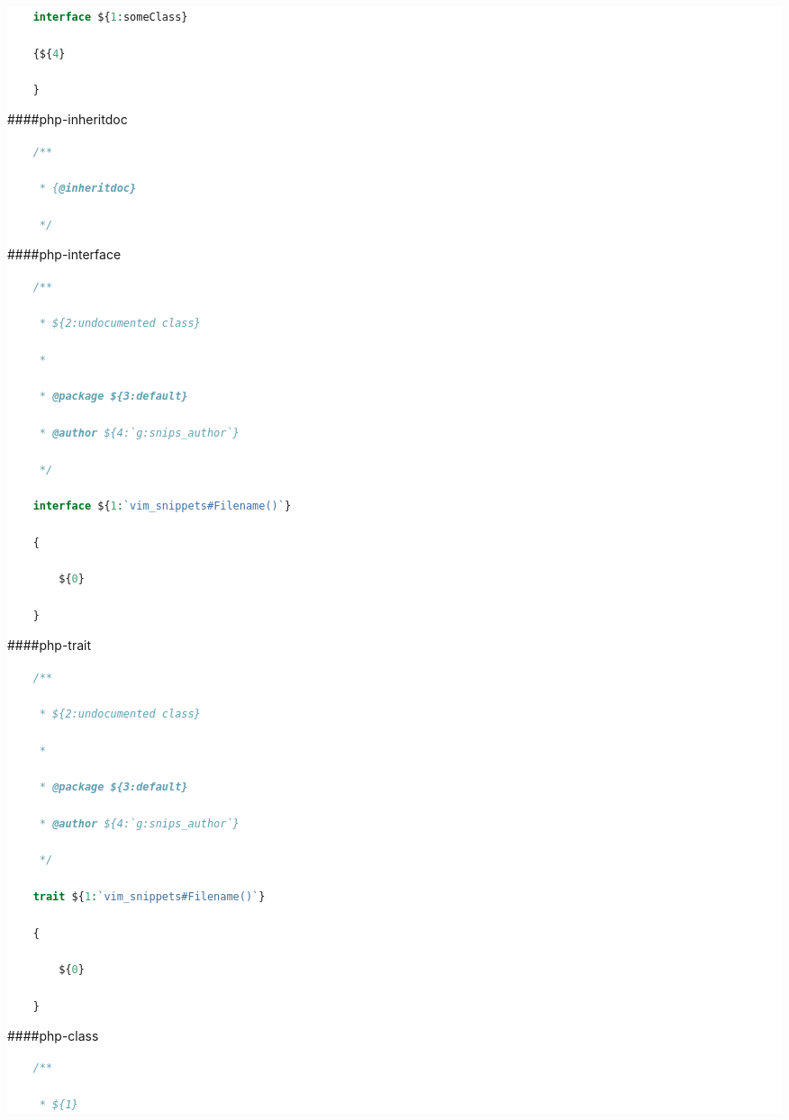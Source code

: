 ```php
    interface ${1:someClass}

    {${4}

    }
```
####php-inheritdoc
```php
    /**

     * {@inheritdoc}

     */
```
####php-interface
```php
    /**

     * ${2:undocumented class}

     *

     * @package ${3:default}

     * @author ${4:`g:snips_author`}

     */

    interface ${1:`vim_snippets#Filename()`}

    {

        ${0}

    }
```
####php-trait
```php
    /**

     * ${2:undocumented class}

     *

     * @package ${3:default}

     * @author ${4:`g:snips_author`}

     */

    trait ${1:`vim_snippets#Filename()`}

    {

        ${0}

    }
```
####php-class
```php
    /**

     * ${1}

```